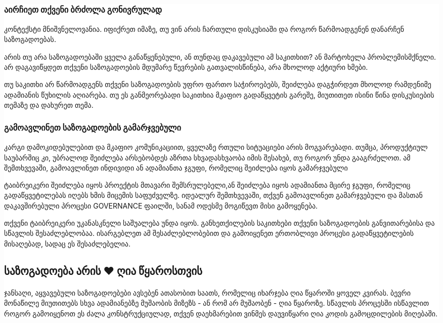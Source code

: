 ### აირჩიეთ თქვენი ბრძოლა გონივრულად

კონტექსტი მნიშვნელოვანია. იფიქრეთ იმაზე, თუ ვინ არის ჩართული დისკუსიაში და როგორ წარმოადგენენ დანარჩენ საზოგადოებას.

არის თუ არა საზოგადოებაში ყველა განაწყენებული, ან თუნდაც დაკავებული ამ საკითხით? ან მარტოხელა პრობლემისმქნელი. არ დაგავიწყდეთ თქვენი საზოგადოების მდუმარე წევრების გათვალისწინება, არა მხოლოდ აქტიური ხმები.

თუ საკითხი არ წარმოადგენს თქვენი საზოგადოების უფრო ფართო საჭიროებებს, შეიძლება დაგჭირდეთ მხოლოდ რამდენიმე ადამიანის წუხილის აღიარება. თუ ეს განმეორებადი საკითხია მკაფიო გადაწყვეტის გარეშე, მიუთითეთ ისინი წინა დისკუსიების თემაზე და დახურეთ თემა.

### გამოავლინეთ საზოგადოების გამარჯვებული

კარგი დამოკიდებულებით და მკაფიო კომუნიკაციით, ყველაზე რთული სიტუაციები არის მოგვარებადი. თუმცა, პროდუქტიულ საუბარშიც კი, უბრალოდ შეიძლება არსებობდეს აზრთა სხვადასხვაობა იმის შესახებ, თუ როგორ უნდა გააგრძელოთ. ამ შემთხვევაში, გამოავლინეთ ინდივიდი ან ადამიანთა ჯგუფი, რომელიც შეიძლება იყოს გამარჯვებული

ტაიბრეიკერი შეიძლება იყოს პროექტის მთავარი შემსრულებელი,ან შეიძლება იყოს ადამიანთა მცირე ჯგუფი, რომელიც გადაწყვეტილებას იღებს ხმის მიცემის საფუძველზე. იდეალურ შემთხვევაში, თქვენ გამოავლინეთ გამარჯვებული და მასთან დაკავშირებული პროცესი GOVERNANCE ფაილში, სანამ ოდესმე მოგიწევთ მისი გამოყენება.

თქვენი ტაიბრეიკერი უკანასკნელი საშუალება უნდა იყოს. განხეთქილების საკითხები თქვენი საზოგადოების განვითარებისა და სწავლის შესაძლებლობაა. ისარგებლეთ ამ შესაძლებლობებით და გამოიყენეთ ერთობლივი პროცესი გადაწყვეტილების მისაღებად, სადაც ეს შესაძლებელია.

## საზოგადოება არის ❤️ ღია წყაროსთვის

ჯანსაღი, აყვავებული საზოგადოებები ავსებენ ათასობით საათს, რომელიც იხარჯება ღია წყაროში ყოველ კვირას. ბევრი მონაწილე მიუთითებს სხვა ადამიანებზე მუშაობის მიზეზს - ან რომ არ მუშაობენ - ღია წყაროზე. სწავლის პროცესში ისწავლით როგორ გამოიყენოთ ეს ძალა კონსტრუქციულად, თქვენ დაეხმარებით ვინმეს დაუვიწყარი ღია კოდის გამოცდილების მიღებაში.
